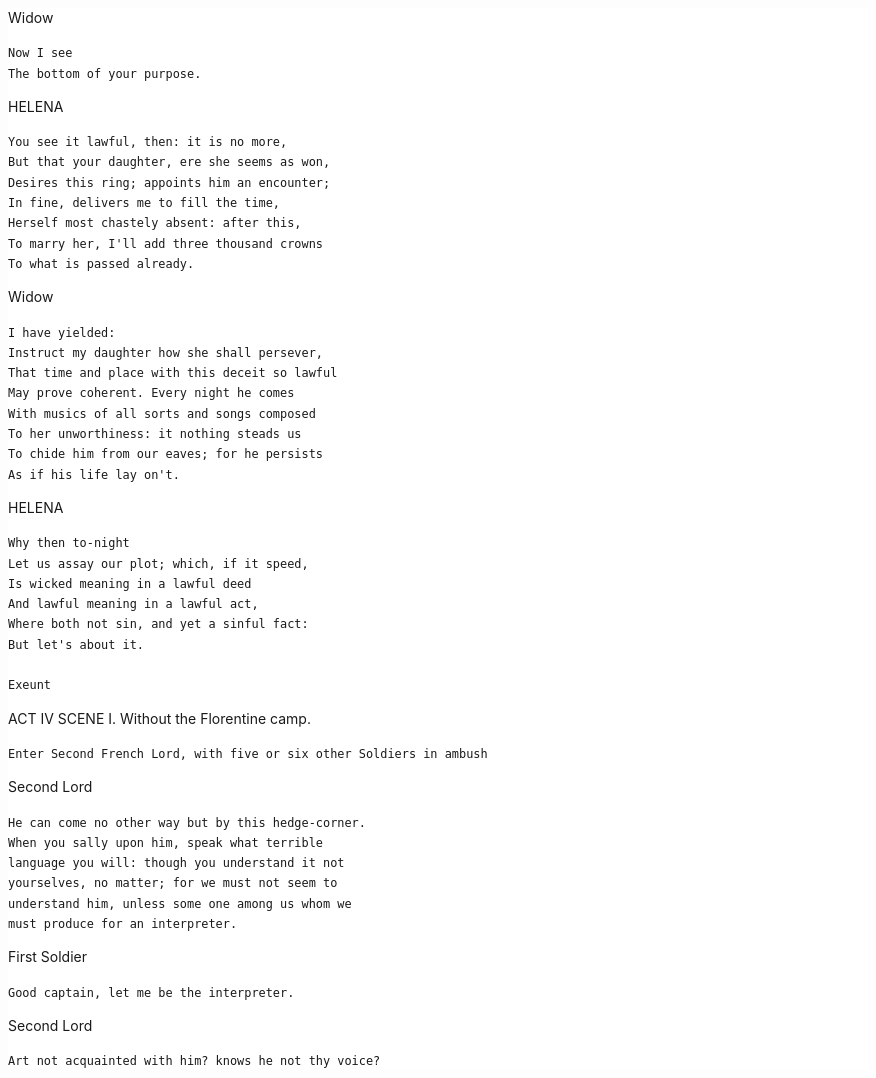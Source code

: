 Widow

    Now I see
    The bottom of your purpose.

HELENA

    You see it lawful, then: it is no more,
    But that your daughter, ere she seems as won,
    Desires this ring; appoints him an encounter;
    In fine, delivers me to fill the time,
    Herself most chastely absent: after this,
    To marry her, I'll add three thousand crowns
    To what is passed already.

Widow

    I have yielded:
    Instruct my daughter how she shall persever,
    That time and place with this deceit so lawful
    May prove coherent. Every night he comes
    With musics of all sorts and songs composed
    To her unworthiness: it nothing steads us
    To chide him from our eaves; for he persists
    As if his life lay on't.

HELENA

    Why then to-night
    Let us assay our plot; which, if it speed,
    Is wicked meaning in a lawful deed
    And lawful meaning in a lawful act,
    Where both not sin, and yet a sinful fact:
    But let's about it.

    Exeunt

ACT IV
SCENE I. Without the Florentine camp.

    Enter Second French Lord, with five or six other Soldiers in ambush 

Second Lord

    He can come no other way but by this hedge-corner.
    When you sally upon him, speak what terrible
    language you will: though you understand it not
    yourselves, no matter; for we must not seem to
    understand him, unless some one among us whom we
    must produce for an interpreter.

First Soldier

    Good captain, let me be the interpreter.

Second Lord

    Art not acquainted with him? knows he not thy voice?
